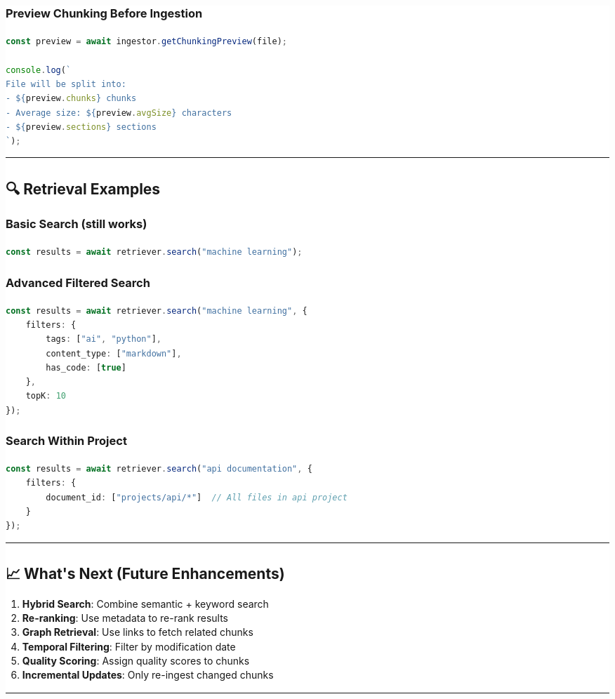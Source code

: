 ### Preview Chunking Before Ingestion

```typescript
const preview = await ingestor.getChunkingPreview(file);

console.log(`
File will be split into:
- ${preview.chunks} chunks
- Average size: ${preview.avgSize} characters
- ${preview.sections} sections
`);
```

---

## 🔍 Retrieval Examples

### Basic Search (still works)

```typescript
const results = await retriever.search("machine learning");
```

### Advanced Filtered Search

```typescript
const results = await retriever.search("machine learning", {
    filters: {
        tags: ["ai", "python"],
        content_type: ["markdown"],
        has_code: [true]
    },
    topK: 10
});
```

### Search Within Project

```typescript
const results = await retriever.search("api documentation", {
    filters: {
        document_id: ["projects/api/*"]  // All files in api project
    }
});
```

---

## 📈 What's Next (Future Enhancements)

1. **Hybrid Search**: Combine semantic + keyword search
2. **Re-ranking**: Use metadata to re-rank results
3. **Graph Retrieval**: Use links to fetch related chunks
4. **Temporal Filtering**: Filter by modification date
5. **Quality Scoring**: Assign quality scores to chunks
6. **Incremental Updates**: Only re-ingest changed chunks

---